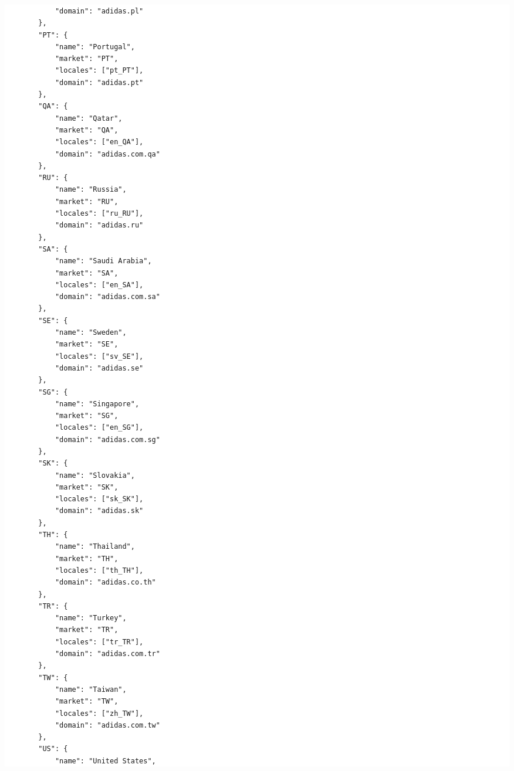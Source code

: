                 "domain": "adidas.pl"
            },
            "PT": {
                "name": "Portugal",
                "market": "PT",
                "locales": ["pt_PT"],
                "domain": "adidas.pt"
            },
            "QA": {
                "name": "Qatar",
                "market": "QA",
                "locales": ["en_QA"],
                "domain": "adidas.com.qa"
            },
            "RU": {
                "name": "Russia",
                "market": "RU",
                "locales": ["ru_RU"],
                "domain": "adidas.ru"
            },
            "SA": {
                "name": "Saudi Arabia",
                "market": "SA",
                "locales": ["en_SA"],
                "domain": "adidas.com.sa"
            },
            "SE": {
                "name": "Sweden",
                "market": "SE",
                "locales": ["sv_SE"],
                "domain": "adidas.se"
            },
            "SG": {
                "name": "Singapore",
                "market": "SG",
                "locales": ["en_SG"],
                "domain": "adidas.com.sg"
            },
            "SK": {
                "name": "Slovakia",
                "market": "SK",
                "locales": ["sk_SK"],
                "domain": "adidas.sk"
            },
            "TH": {
                "name": "Thailand",
                "market": "TH",
                "locales": ["th_TH"],
                "domain": "adidas.co.th"
            },
            "TR": {
                "name": "Turkey",
                "market": "TR",
                "locales": ["tr_TR"],
                "domain": "adidas.com.tr"
            },
            "TW": {
                "name": "Taiwan",
                "market": "TW",
                "locales": ["zh_TW"],
                "domain": "adidas.com.tw"
            },
            "US": {
                "name": "United States",